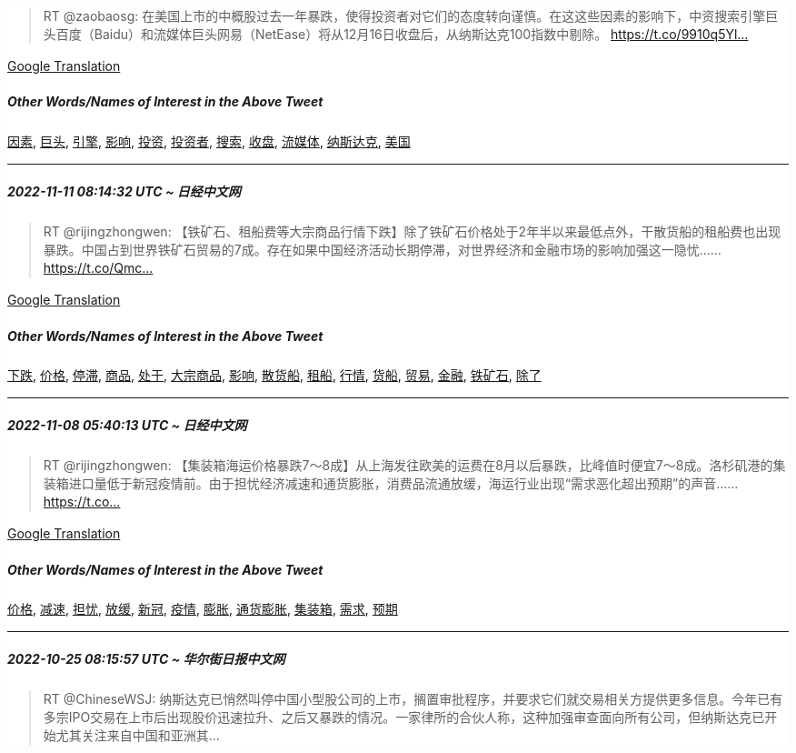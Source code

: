 > RT @zaobaosg: 在美国上市的中概股过去一年暴跌，使得投资者对它们的态度转向谨慎。在这这些因素的影响下，中资搜索引擎巨头百度（Baidu）和流媒体巨头网易（NetEase）将从12月16日收盘后，从纳斯达克100指数中剔除。 https://t.co/9910q5Yl…

[Google Translation](https://translate.google.com/?hi=en&tab=TT&sl=zh-CN&tl=en&op=translate&text=RT+%40zaobaosg%3A+%E5%9C%A8%E7%BE%8E%E5%9B%BD%E4%B8%8A%E5%B8%82%E7%9A%84%E4%B8%AD%E6%A6%82%E8%82%A1%E8%BF%87%E5%8E%BB%E4%B8%80%E5%B9%B4%E6%9A%B4%E8%B7%8C%EF%BC%8C%E4%BD%BF%E5%BE%97%E6%8A%95%E8%B5%84%E8%80%85%E5%AF%B9%E5%AE%83%E4%BB%AC%E7%9A%84%E6%80%81%E5%BA%A6%E8%BD%AC%E5%90%91%E8%B0%A8%E6%85%8E%E3%80%82%E5%9C%A8%E8%BF%99%E8%BF%99%E4%BA%9B%E5%9B%A0%E7%B4%A0%E7%9A%84%E5%BD%B1%E5%93%8D%E4%B8%8B%EF%BC%8C%E4%B8%AD%E8%B5%84%E6%90%9C%E7%B4%A2%E5%BC%95%E6%93%8E%E5%B7%A8%E5%A4%B4%E7%99%BE%E5%BA%A6%EF%BC%88Baidu%EF%BC%89%E5%92%8C%E6%B5%81%E5%AA%92%E4%BD%93%E5%B7%A8%E5%A4%B4%E7%BD%91%E6%98%93%EF%BC%88NetEase%EF%BC%89%E5%B0%86%E4%BB%8E12%E6%9C%8816%E6%97%A5%E6%94%B6%E7%9B%98%E5%90%8E%EF%BC%8C%E4%BB%8E%E7%BA%B3%E6%96%AF%E8%BE%BE%E5%85%8B100%E6%8C%87%E6%95%B0%E4%B8%AD%E5%89%94%E9%99%A4%E3%80%82+https%3A%2F%2Ft.co%2F9910q5Yl%E2%80%A6)
##### Other Words/Names of Interest in the Above Tweet
[因素](因素.md), [巨头](巨头.md), [引擎](引擎.md), [影响](影响.md), [投资](投资.md), [投资者](投资者.md), [搜索](搜索.md), [收盘](收盘.md), [流媒体](流媒体.md), [纳斯达克](纳斯达克.md), [美国](美国.md)
___
##### 2022-11-11 08:14:32 UTC ~ 日经中文网
> RT @rijingzhongwen: 【铁矿石、租船费等大宗商品行情下跌】除了铁矿石价格处于2年半以来最低点外，干散货船的租船费也出现暴跌。中国占到世界铁矿石贸易的7成。存在如果中国经济活动长期停滞，对世界经济和金融市场的影响加强这一隐忧……https://t.co/Qmc…

[Google Translation](https://translate.google.com/?hi=en&tab=TT&sl=zh-CN&tl=en&op=translate&text=RT+%40rijingzhongwen%3A+%E3%80%90%E9%93%81%E7%9F%BF%E7%9F%B3%E3%80%81%E7%A7%9F%E8%88%B9%E8%B4%B9%E7%AD%89%E5%A4%A7%E5%AE%97%E5%95%86%E5%93%81%E8%A1%8C%E6%83%85%E4%B8%8B%E8%B7%8C%E3%80%91%E9%99%A4%E4%BA%86%E9%93%81%E7%9F%BF%E7%9F%B3%E4%BB%B7%E6%A0%BC%E5%A4%84%E4%BA%8E2%E5%B9%B4%E5%8D%8A%E4%BB%A5%E6%9D%A5%E6%9C%80%E4%BD%8E%E7%82%B9%E5%A4%96%EF%BC%8C%E5%B9%B2%E6%95%A3%E8%B4%A7%E8%88%B9%E7%9A%84%E7%A7%9F%E8%88%B9%E8%B4%B9%E4%B9%9F%E5%87%BA%E7%8E%B0%E6%9A%B4%E8%B7%8C%E3%80%82%E4%B8%AD%E5%9B%BD%E5%8D%A0%E5%88%B0%E4%B8%96%E7%95%8C%E9%93%81%E7%9F%BF%E7%9F%B3%E8%B4%B8%E6%98%93%E7%9A%847%E6%88%90%E3%80%82%E5%AD%98%E5%9C%A8%E5%A6%82%E6%9E%9C%E4%B8%AD%E5%9B%BD%E7%BB%8F%E6%B5%8E%E6%B4%BB%E5%8A%A8%E9%95%BF%E6%9C%9F%E5%81%9C%E6%BB%9E%EF%BC%8C%E5%AF%B9%E4%B8%96%E7%95%8C%E7%BB%8F%E6%B5%8E%E5%92%8C%E9%87%91%E8%9E%8D%E5%B8%82%E5%9C%BA%E7%9A%84%E5%BD%B1%E5%93%8D%E5%8A%A0%E5%BC%BA%E8%BF%99%E4%B8%80%E9%9A%90%E5%BF%A7%E2%80%A6%E2%80%A6https%3A%2F%2Ft.co%2FQmc%E2%80%A6)
##### Other Words/Names of Interest in the Above Tweet
[下跌](下跌.md), [价格](价格.md), [停滞](停滞.md), [商品](商品.md), [处于](处于.md), [大宗商品](大宗商品.md), [影响](影响.md), [散货船](散货船.md), [租船](租船.md), [行情](行情.md), [货船](货船.md), [贸易](贸易.md), [金融](金融.md), [铁矿石](铁矿石.md), [除了](除了.md)
___
##### 2022-11-08 05:40:13 UTC ~ 日经中文网
> RT @rijingzhongwen: 【集装箱海运价格暴跌7～8成】从上海发往欧美的运费在8月以后暴跌，比峰值时便宜7～8成。洛杉矶港的集装箱进口量低于新冠疫情前。由于担忧经济减速和通货膨胀，消费品流通放缓，海运行业出现“需求恶化超出预期”的声音……https://t.co…

[Google Translation](https://translate.google.com/?hi=en&tab=TT&sl=zh-CN&tl=en&op=translate&text=RT+%40rijingzhongwen%3A+%E3%80%90%E9%9B%86%E8%A3%85%E7%AE%B1%E6%B5%B7%E8%BF%90%E4%BB%B7%E6%A0%BC%E6%9A%B4%E8%B7%8C7%EF%BD%9E8%E6%88%90%E3%80%91%E4%BB%8E%E4%B8%8A%E6%B5%B7%E5%8F%91%E5%BE%80%E6%AC%A7%E7%BE%8E%E7%9A%84%E8%BF%90%E8%B4%B9%E5%9C%A88%E6%9C%88%E4%BB%A5%E5%90%8E%E6%9A%B4%E8%B7%8C%EF%BC%8C%E6%AF%94%E5%B3%B0%E5%80%BC%E6%97%B6%E4%BE%BF%E5%AE%9C7%EF%BD%9E8%E6%88%90%E3%80%82%E6%B4%9B%E6%9D%89%E7%9F%B6%E6%B8%AF%E7%9A%84%E9%9B%86%E8%A3%85%E7%AE%B1%E8%BF%9B%E5%8F%A3%E9%87%8F%E4%BD%8E%E4%BA%8E%E6%96%B0%E5%86%A0%E7%96%AB%E6%83%85%E5%89%8D%E3%80%82%E7%94%B1%E4%BA%8E%E6%8B%85%E5%BF%A7%E7%BB%8F%E6%B5%8E%E5%87%8F%E9%80%9F%E5%92%8C%E9%80%9A%E8%B4%A7%E8%86%A8%E8%83%80%EF%BC%8C%E6%B6%88%E8%B4%B9%E5%93%81%E6%B5%81%E9%80%9A%E6%94%BE%E7%BC%93%EF%BC%8C%E6%B5%B7%E8%BF%90%E8%A1%8C%E4%B8%9A%E5%87%BA%E7%8E%B0%E2%80%9C%E9%9C%80%E6%B1%82%E6%81%B6%E5%8C%96%E8%B6%85%E5%87%BA%E9%A2%84%E6%9C%9F%E2%80%9D%E7%9A%84%E5%A3%B0%E9%9F%B3%E2%80%A6%E2%80%A6https%3A%2F%2Ft.co%E2%80%A6)
##### Other Words/Names of Interest in the Above Tweet
[价格](价格.md), [减速](减速.md), [担忧](担忧.md), [放缓](放缓.md), [新冠](新冠.md), [疫情](疫情.md), [膨胀](膨胀.md), [通货膨胀](通货膨胀.md), [集装箱](集装箱.md), [需求](需求.md), [预期](预期.md)
___
##### 2022-10-25 08:15:57 UTC ~ 华尔街日报中文网
> RT @ChineseWSJ: 纳斯达克已悄然叫停中国小型股公司的上市，搁置审批程序，并要求它们就交易相关方提供更多信息。今年已有多宗IPO交易在上市后出现股价迅速拉升、之后又暴跌的情况。一家律所的合伙人称，这种加强审查面向所有公司，但纳斯达克已开始尤其关注来自中国和亚洲其…

